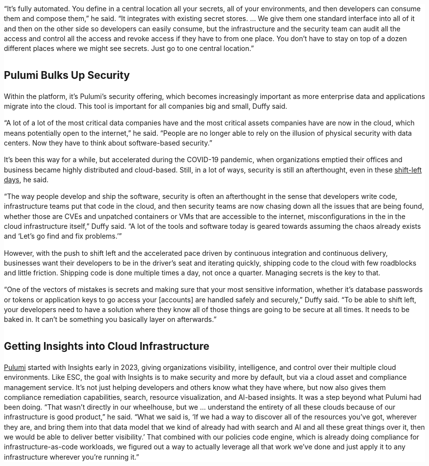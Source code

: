 “It’s fully automated. You define in a central location all your secrets, all of your environments, and then developers can consume them and compose them,” he said. “It integrates with existing secret stores. … We give them one standard interface into all of it and then on the other side so developers can easily consume, but the infrastructure and the security team can audit all the access and control all the access and revoke access if they have to from one place. You don’t have to stay on top of a dozen different places where we might see secrets. Just go to one central location.”

## Pulumi Bulks Up Security
Within the platform, it’s Pulumi’s security offering, which becomes increasingly important as more enterprise data and applications migrate into the cloud. This tool is important for all companies big and small, Duffy said.

“A lot of a lot of the most critical data companies have and the most critical assets companies have are now in the cloud, which means potentially open to the internet,” he said. “People are no longer able to rely on the illusion of physical security with data centers. Now they have to think about software-based security.”

It’s been this way for a while, but accelerated during the COVID-19 pandemic, when organizations emptied their offices and business became highly distributed and cloud-based. Still, in a lot of ways, security is still an afterthought, even in these [shift-left days](https://thenewstack.io/shifting-left-is-now-mainstream-for-developers-or-is-it/), he said.

“The way people develop and ship the software, security is often an afterthought in the sense that developers write code, infrastructure teams put that code in the cloud, and then security teams are now chasing down all the issues that are being found, whether those are CVEs and unpatched containers or VMs that are accessible to the internet, misconfigurations in the in the cloud infrastructure itself,” Duffy said. “A lot of the tools and software today is geared towards assuming the chaos already exists and ‘Let’s go find and fix problems.’”

However, with the push to shift left and the accelerated pace driven by continuous integration and continuous delivery, businesses want their developers to be in the driver’s seat and iterating quickly, shipping code to the cloud with few roadblocks and little friction. Shipping code is done multiple times a day, not once a quarter. Managing secrets is the key to that.

“One of the vectors of mistakes is secrets and making sure that your most sensitive information, whether it’s database passwords or tokens or application keys to go access your [accounts] are handled safely and securely,” Duffy said. “To be able to shift left, your developers need to have a solution where they know all of those things are going to be secure at all times. It needs to be baked in. It can’t be something you basically layer on afterwards.”

## Getting Insights into Cloud Infrastructure
[Pulumi](https://www.pulumi.com) started with Insights early in 2023, giving organizations visibility, intelligence, and control over their multiple cloud environments. Like ESC, the goal with Insights is to make security and more by default, but via a cloud asset and compliance management service. It’s not just helping developers and others know what they have where, but now also gives them compliance remediation capabilities, search, resource visualization, and AI-based insights. It was a step beyond what Pulumi had been doing.
“That wasn’t directly in our wheelhouse, but we … understand the entirety of all these clouds because of our infrastructure is good product,” he said. “What we said is, ‘If we had a way to discover all of the resources you’ve got, wherever they are, and bring them into that data model that we kind of already had with search and AI and all these great things over it, then we would be able to deliver better visibility.’ That combined with our policies code engine, which is already doing compliance for infrastructure-as-code workloads, we figured out a way to actually leverage all that work we’ve done and just apply it to any infrastructure wherever you’re running it.”
